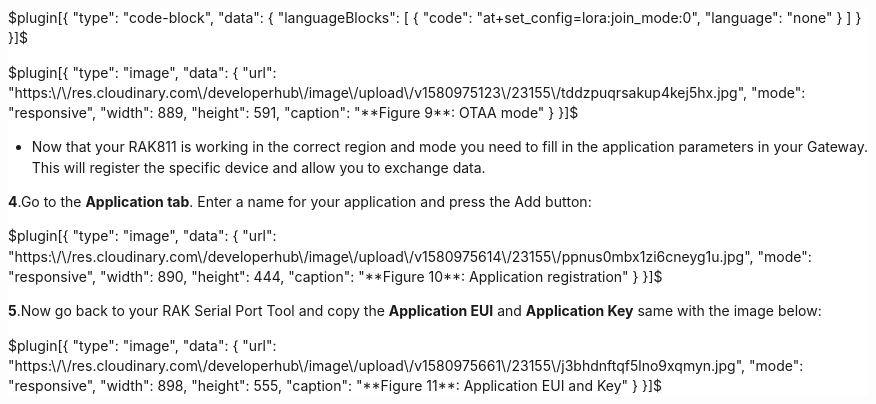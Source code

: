 $plugin[{
    "type": "code-block",
    "data": {
        "languageBlocks": [
            {
                "code": "at+set_config=lora:join_mode:0",
                "language": "none"
            }
        ]
    }
}]$

$plugin[{
    "type": "image",
    "data": {
        "url": "https:\/\/res.cloudinary.com\/developerhub\/image\/upload\/v1580975123\/23155\/tddzpuqrsakup4kej5hx.jpg",
        "mode": "responsive",
        "width": 889,
        "height": 591,
        "caption": "**Figure 9**: OTAA mode"
    }
}]$

- Now that your RAK811 is working in the correct region and mode you need to fill in the application parameters in your Gateway. This will register the specific device and allow you to exchange data.

**4**.Go to the **Application tab**. Enter a name for your application and press the Add button:

$plugin[{
    "type": "image",
    "data": {
        "url": "https:\/\/res.cloudinary.com\/developerhub\/image\/upload\/v1580975614\/23155\/ppnus0mbx1zi6cneyg1u.jpg",
        "mode": "responsive",
        "width": 890,
        "height": 444,
        "caption": "**Figure 10**: Application registration"
    }
}]$

**5**.Now go back to your RAK Serial Port Tool and copy the **Application EUI** and **Application Key** same with the image below:

$plugin[{
    "type": "image",
    "data": {
        "url": "https:\/\/res.cloudinary.com\/developerhub\/image\/upload\/v1580975661\/23155\/j3bhdnftqf5lno9xqmyn.jpg",
        "mode": "responsive",
        "width": 898,
        "height": 555,
        "caption": "**Figure 11**: Application EUI and Key"
    }
}]$
